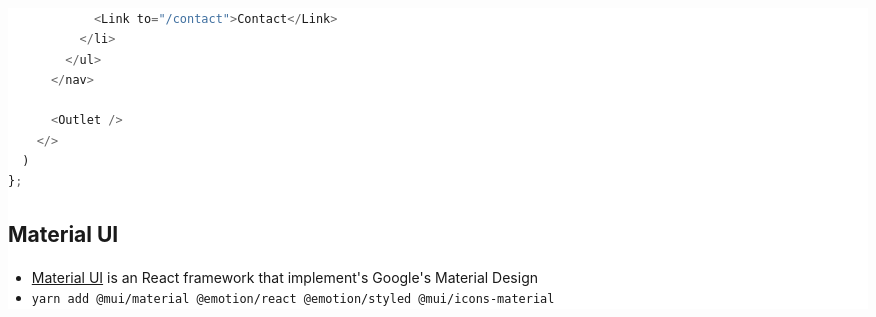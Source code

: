 ```js
            <Link to="/contact">Contact</Link>
          </li>
        </ul>
      </nav>

      <Outlet />
    </>
  )
};

```

## Material UI
* <a href='https://mui.com/material-ui/getting-started/overview/'>Material UI</a> is an React framework that implement's Google's Material Design
* `yarn add @mui/material @emotion/react @emotion/styled @mui/icons-material`
